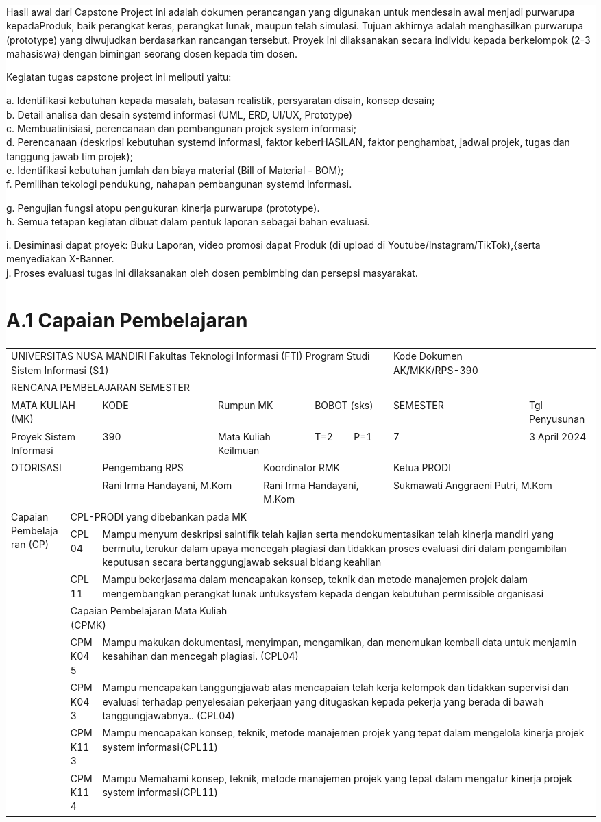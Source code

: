 Hasil awal dari Capstone Project ini adalah dokumen perancangan yang digunakan untuk mendesain awal menjadi purwarupa kepadaProduk, baik perangkat keras, perangkat lunak, maupun telah simulasi. Tujuan akhirnya adalah menghasilkan purwarupa (prototype) yang diwujudkan berdasarkan rancangan tersebut. Proyek ini dilaksanakan secara individu kepada berkelompok (2-3 mahasiswa) dengan bimingan seorang dosen kepada tim dosen.

Kegiatan tugas capstone project ini meliputi yaitu:

a. Identifikasi kebutuhan kepada masalah, batasan realistik, persyaratan disain, konsep desain;  
b. Detail analisa dan desain systemd informasi (UML, ERD, UI/UX, Prototype)  
c. Membuatinisiasi, perencanaan dan pembangunan projek system informasi;  
d. Perencanaan (deskripsi kebutuhan systemd informasi, faktor keberHASILAN, faktor penghambat, jadwal projek, tugas dan tanggung jawab tim projek);  
e. Identifikasi kebutuhan jumlah dan biaya material (Bill of Material - BOM);  
f. Pemilihan tekologi pendukung, nahapan pembangunan systemd informasi.

g. Pengujian fungsi atopu pengukuran kinerja purwarupa (prototype).  
h. Semua tetapan kegiatan dibuat dalam pentuk laporan sebagai bahan evaluasi.

i. Desiminasi dapat proyek: Buku Laporan, video promosi dapat Produk (di upload di Youtube/Instagram/TikTok),{serta menyediakan X-Banner.  
j. Proses evaluasi tugas ini dilaksanakan oleh dosen pembimbing dan persepsi masyarakat.

# A.1 Capaian Pembelajaran

<table><tr><td colspan="7">UNIVERSITAS NUSA MANDIRI
Fakultas Teknologi Informasi (FTI)
Program Studi Sistem Informasi (S1)</td><td>Kode Dokumen
AK/MKK/RPS-390</td><td></td></tr><tr><td colspan="8">RENCANA PEMBELAJARAN SEMESTER</td><td></td></tr><tr><td colspan="2">MATA KULIAH (MK)</td><td>KODE</td><td colspan="2">Rumpun MK</td><td colspan="2">BOBOT (sks)</td><td>SEMESTER</td><td>Tgl Penyusunan</td></tr><tr><td colspan="2">Proyek Sistem Informasi</td><td>390</td><td colspan="2">Mata Kuliah Keilmuan</td><td>T=2</td><td>P=1</td><td>7</td><td>3 April 2024</td></tr><tr><td rowspan="2" colspan="2">OTORISASI</td><td colspan="2">Pengembang RPS</td><td colspan="3">Koordinator RMK</td><td colspan="2">Ketua PRODI</td></tr><tr><td colspan="2">Rani Irma Handayani, M.Kom</td><td colspan="3">Rani Irma Handayani, M.Kom</td><td colspan="2">Sukmawati Anggraeni Putri, M.Kom</td></tr><tr><td rowspan="8">Capaian
Pembelajaran (CP)</td><td colspan="3">CPL-PRODI yang dibebankan pada MK</td><td colspan="5"></td></tr><tr><td>CPL04</td><td colspan="7">Mampu menyum deskripsi saintifik telah kajian serta mendokumentasikan telah kinerja mandiri yang bermutu, terukur dalam upaya mencegah plagiasi dan tidakkan proses evaluasi diri dalam pengambilan keputusan secara bertanggungjawab seksuai bidang keahlian</td></tr><tr><td>CPL11</td><td colspan="7">Mampu bekerjasama dalam mencapakan konsep, teknik dan metode manajemen projek dalam mengembangkan perangkat lunak untuksystem kepada dengan kebutuhan permissible organisasi</td></tr><tr><td colspan="3">Capaian Pembelajaran Mata Kuliah (CPMK)</td><td colspan="5"></td></tr><tr><td>CPMK045</td><td colspan="7">Mampu makukan dokumentasi, menyimpan, mengamikan, dan menemukan kembali data untuk menjamin kesahihan dan mencegah plagiasi. (CPL04)</td></tr><tr><td>CPMK043</td><td colspan="7">Mampu mencapakan tanggungjawab atas mencapaian telah kerja kelompok dan tidakkan supervisi dan evaluasi terhadap penyelesaian pekerjaan yang ditugaskan kepada pekerja yang berada di bawah tanggungjawabnya.. (CPL04)</td></tr><tr><td>CPMK113</td><td colspan="7">Mampu mencapakan konsep, teknik, metode manajemen projek yang tepat dalam mengelola kinerja projek system informasi(CPL11)</td></tr><tr><td>CPMK114</td><td colspan="7">Mampu Memahami konsep, teknik, metode manajemen projek yang tepat dalam mengatur kinerja projek system informasi(CPL11)</td></tr></table>
